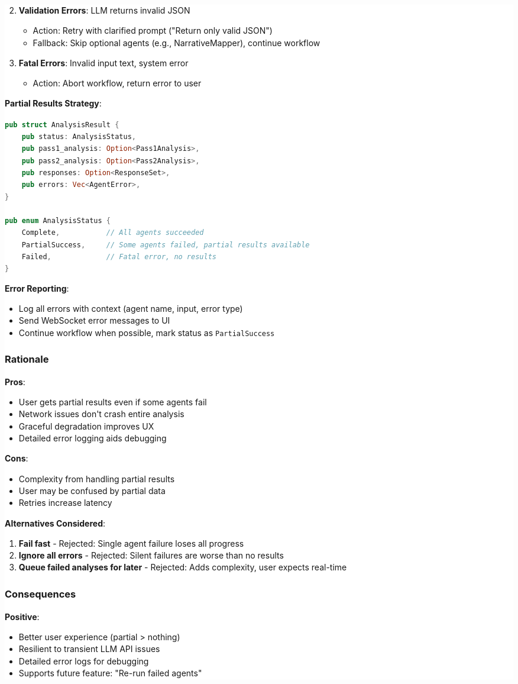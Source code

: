 2. **Validation Errors**: LLM returns invalid JSON
   - Action: Retry with clarified prompt ("Return only valid JSON")
   - Fallback: Skip optional agents (e.g., NarrativeMapper), continue workflow

3. **Fatal Errors**: Invalid input text, system error
   - Action: Abort workflow, return error to user

**Partial Results Strategy**:
```rust
pub struct AnalysisResult {
    pub status: AnalysisStatus,
    pub pass1_analysis: Option<Pass1Analysis>,
    pub pass2_analysis: Option<Pass2Analysis>,
    pub responses: Option<ResponseSet>,
    pub errors: Vec<AgentError>,
}

pub enum AnalysisStatus {
    Complete,           // All agents succeeded
    PartialSuccess,     // Some agents failed, partial results available
    Failed,             // Fatal error, no results
}
```

**Error Reporting**:
- Log all errors with context (agent name, input, error type)
- Send WebSocket error messages to UI
- Continue workflow when possible, mark status as `PartialSuccess`

### Rationale

**Pros**:
- User gets partial results even if some agents fail
- Network issues don't crash entire analysis
- Graceful degradation improves UX
- Detailed error logging aids debugging

**Cons**:
- Complexity from handling partial results
- User may be confused by partial data
- Retries increase latency

**Alternatives Considered**:
1. **Fail fast** - Rejected: Single agent failure loses all progress
2. **Ignore all errors** - Rejected: Silent failures are worse than no results
3. **Queue failed analyses for later** - Rejected: Adds complexity, user expects real-time

### Consequences

**Positive**:
- Better user experience (partial > nothing)
- Resilient to transient LLM API issues
- Detailed error logs for debugging
- Supports future feature: "Re-run failed agents"
